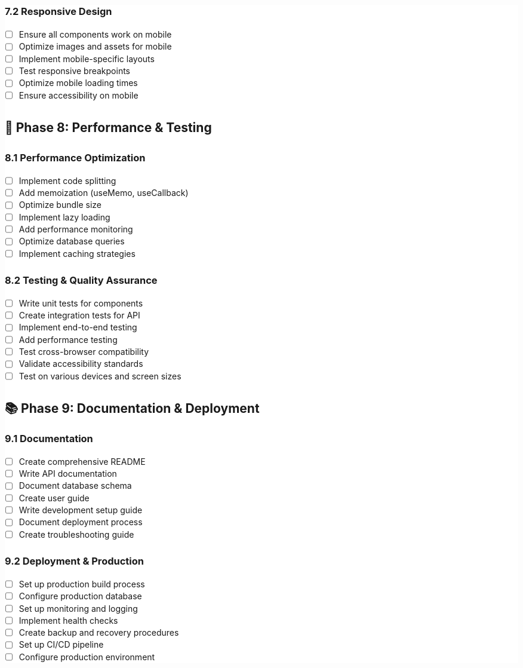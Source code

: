 ### **7.2 Responsive Design**
- [ ] Ensure all components work on mobile
- [ ] Optimize images and assets for mobile
- [ ] Implement mobile-specific layouts
- [ ] Test responsive breakpoints
- [ ] Optimize mobile loading times
- [ ] Ensure accessibility on mobile

## 🚀 **Phase 8: Performance & Testing**

### **8.1 Performance Optimization**
- [ ] Implement code splitting
- [ ] Add memoization (useMemo, useCallback)
- [ ] Optimize bundle size
- [ ] Implement lazy loading
- [ ] Add performance monitoring
- [ ] Optimize database queries
- [ ] Implement caching strategies

### **8.2 Testing & Quality Assurance**
- [ ] Write unit tests for components
- [ ] Create integration tests for API
- [ ] Implement end-to-end testing
- [ ] Add performance testing
- [ ] Test cross-browser compatibility
- [ ] Validate accessibility standards
- [ ] Test on various devices and screen sizes

## 📚 **Phase 9: Documentation & Deployment**

### **9.1 Documentation**
- [ ] Create comprehensive README
- [ ] Write API documentation
- [ ] Document database schema
- [ ] Create user guide
- [ ] Write development setup guide
- [ ] Document deployment process
- [ ] Create troubleshooting guide

### **9.2 Deployment & Production**
- [ ] Set up production build process
- [ ] Configure production database
- [ ] Set up monitoring and logging
- [ ] Implement health checks
- [ ] Create backup and recovery procedures
- [ ] Set up CI/CD pipeline
- [ ] Configure production environment
